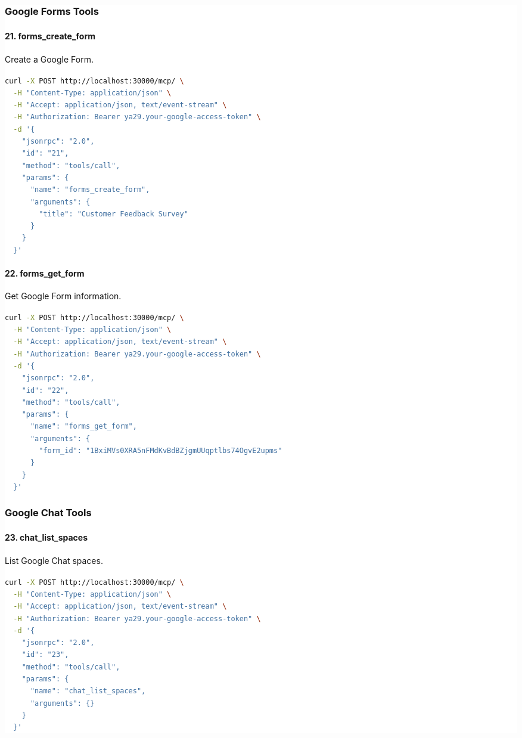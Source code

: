 ### Google Forms Tools

#### 21. forms_create_form
Create a Google Form.

```bash
curl -X POST http://localhost:30000/mcp/ \
  -H "Content-Type: application/json" \
  -H "Accept: application/json, text/event-stream" \
  -H "Authorization: Bearer ya29.your-google-access-token" \
  -d '{
    "jsonrpc": "2.0",
    "id": "21",
    "method": "tools/call",
    "params": {
      "name": "forms_create_form",
      "arguments": {
        "title": "Customer Feedback Survey"
      }
    }
  }'
```

#### 22. forms_get_form
Get Google Form information.

```bash
curl -X POST http://localhost:30000/mcp/ \
  -H "Content-Type: application/json" \
  -H "Accept: application/json, text/event-stream" \
  -H "Authorization: Bearer ya29.your-google-access-token" \
  -d '{
    "jsonrpc": "2.0",
    "id": "22",
    "method": "tools/call",
    "params": {
      "name": "forms_get_form",
      "arguments": {
        "form_id": "1BxiMVs0XRA5nFMdKvBdBZjgmUUqptlbs74OgvE2upms"
      }
    }
  }'
```

### Google Chat Tools

#### 23. chat_list_spaces
List Google Chat spaces.

```bash
curl -X POST http://localhost:30000/mcp/ \
  -H "Content-Type: application/json" \
  -H "Accept: application/json, text/event-stream" \
  -H "Authorization: Bearer ya29.your-google-access-token" \
  -d '{
    "jsonrpc": "2.0",
    "id": "23",
    "method": "tools/call",
    "params": {
      "name": "chat_list_spaces",
      "arguments": {}
    }
  }'
```
